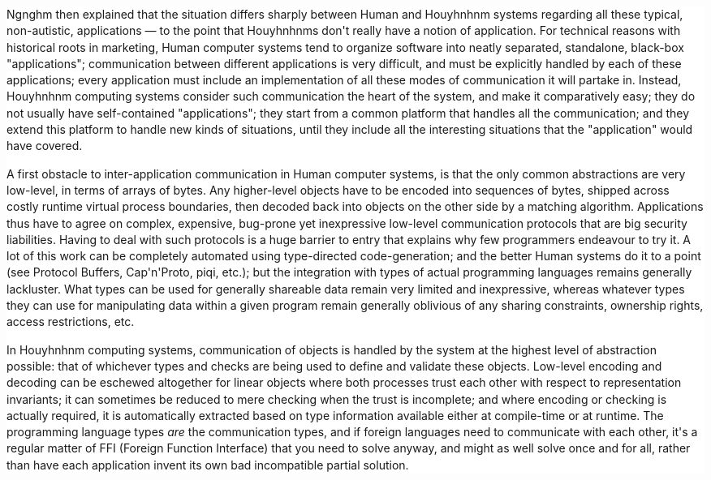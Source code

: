 Ngnghm then explained that the situation differs sharply between Human and Houyhnhnm systems
regarding all these typical, non-autistic, applications —
to the point that Houyhnhnms don't really have a notion of application.
For technical reasons with historical roots in marketing,
Human computer systems tend to organize software
into neatly separated, standalone, black-box "applications";
communication between different applications is very difficult,
and must be explicitly handled by each of these applications;
every application must include an implementation
of all these modes of communication it will partake in.
Instead, Houyhnhnm computing systems consider such communication the heart of the system,
and make it comparatively easy;
they do not usually have self-contained "applications";
they start from a common platform that handles all the communication;
and they extend this platform to handle new kinds of situations,
until they include all the interesting situations that the "application" would have covered.

A first obstacle to inter-application communication in Human computer systems,
is that the only common abstractions are very low-level,
in terms of arrays of bytes.
Any higher-level objects have to be encoded into sequences of bytes,
shipped across costly runtime virtual process boundaries,
then decoded back into objects on the other side by a matching algorithm.
Applications thus have to agree on
complex, expensive, bug-prone yet inexpressive low-level communication protocols
that are big security liabilities.
Having to deal with such protocols is a huge barrier to entry
that explains why few programmers endeavour to try it.
A lot of this work can be completely automated
using type-directed code-generation;
and the better Human systems do it to a point
(see Protocol Buffers, Cap'n'Proto, piqi, etc.);
but the integration with types of actual programming languages
remains generally lackluster.
What types can be used for generally shareable data
remain very limited and inexpressive,
whereas whatever types they can use for manipulating data within a given program
remain generally oblivious of any
sharing constraints, ownership rights, access restrictions, etc.

In Houyhnhnm computing systems, communication of objects is handled
by the system at the highest level of abstraction possible:
that of whichever types and checks are being used to define and validate these objects.
Low-level encoding and decoding can be eschewed altogether for linear objects
where both processes trust each other with respect to representation invariants;
it can sometimes be reduced to mere checking when the trust is incomplete;
and where encoding or checking is actually required, it is automatically extracted
based on type information available either at compile-time or at runtime.
The programming language types _are_ the communication types,
and if foreign languages need to communicate with each other,
it's a regular matter of FFI (Foreign Function Interface)
that you need to solve anyway, and might as well solve once and for all,
rather than have each application invent its own bad incompatible partial solution.
